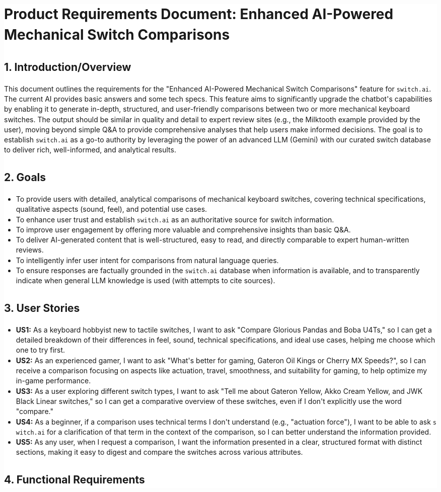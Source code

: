 # Product Requirements Document: Enhanced AI-Powered Mechanical Switch Comparisons

## 1. Introduction/Overview

This document outlines the requirements for the "Enhanced AI-Powered Mechanical Switch Comparisons" feature for `switch.ai`. The current AI provides basic answers and some tech specs. This feature aims to significantly upgrade the chatbot's capabilities by enabling it to generate in-depth, structured, and user-friendly comparisons between two or more mechanical keyboard switches. The output should be similar in quality and detail to expert review sites (e.g., the Milktooth example provided by the user), moving beyond simple Q&A to provide comprehensive analyses that help users make informed decisions. The goal is to establish `switch.ai` as a go-to authority by leveraging the power of an advanced LLM (Gemini) with our curated switch database to deliver rich, well-informed, and analytical results.

## 2. Goals

* To provide users with detailed, analytical comparisons of mechanical keyboard switches, covering technical specifications, qualitative aspects (sound, feel), and potential use cases.
* To enhance user trust and establish `switch.ai` as an authoritative source for switch information.
* To improve user engagement by offering more valuable and comprehensive insights than basic Q&A.
* To deliver AI-generated content that is well-structured, easy to read, and directly comparable to expert human-written reviews.
* To intelligently infer user intent for comparisons from natural language queries.
* To ensure responses are factually grounded in the `switch.ai` database when information is available, and to transparently indicate when general LLM knowledge is used (with attempts to cite sources).

## 3. User Stories

* **US1:** As a keyboard hobbyist new to tactile switches, I want to ask "Compare Glorious Pandas and Boba U4Ts," so I can get a detailed breakdown of their differences in feel, sound, technical specifications, and ideal use cases, helping me choose which one to try first.
* **US2:** As an experienced gamer, I want to ask "What's better for gaming, Gateron Oil Kings or Cherry MX Speeds?", so I can receive a comparison focusing on aspects like actuation, travel, smoothness, and suitability for gaming, to help optimize my in-game performance.
* **US3:** As a user exploring different switch types, I want to ask "Tell me about Gateron Yellow, Akko Cream Yellow, and JWK Black Linear switches," so I can get a comparative overview of these switches, even if I don't explicitly use the word "compare."
* **US4:** As a beginner, if a comparison uses technical terms I don't understand (e.g., "actuation force"), I want to be able to ask `switch.ai` for a clarification of that term in the context of the comparison, so I can better understand the information provided.
* **US5:** As any user, when I request a comparison, I want the information presented in a clear, structured format with distinct sections, making it easy to digest and compare the switches across various attributes.

## 4. Functional Requirements
